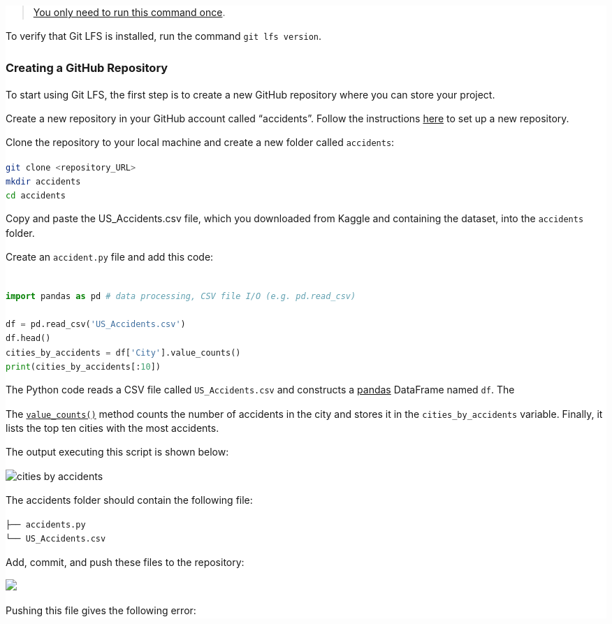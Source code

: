 > [You only need to run this command once](https://github.com/git-lfs/git-lfs/issues/3087). 

To verify that Git LFS is installed, run the command `git lfs version`.

### Creating a GitHub Repository

To start using Git LFS, the first step is to create a new GitHub repository where you can store your project.

Create a new repository in your GitHub account called “accidents”. Follow the instructions [here](https://docs.github.com/en/get-started/quickstart/create-a-repo) to set up a new repository.

Clone the repository to your local machine and create a new folder called `accidents`:

```bash
git clone <repository_URL>
mkdir accidents
cd accidents
```

Copy and paste the US_Accidents.csv file, which you downloaded from Kaggle and containing the dataset, into the `accidents` folder.

Create an `accident.py` file and add this code:

```python

import pandas as pd # data processing, CSV file I/O (e.g. pd.read_csv)

df = pd.read_csv('US_Accidents.csv')
df.head()
cities_by_accidents = df['City'].value_counts()
print(cities_by_accidents[:10])
```

The Python code reads a CSV file called `US_Accidents.csv` and constructs a [pandas](https://pandas.pydata.org/docs/getting_started/overview.html) DataFrame named `df`. The 

The [`value_counts()`](https://pandas.pydata.org/docs/reference/api/pandas.Series.value_counts.html) method counts the number of accidents in the city and stores it in the `cities_by_accidents` variable. Finally, it lists the top ten cities with the most accidents.

The output executing this script is shown below:

![cities by accidents](https://i.imgur.com/GZ1FENH.png)

The accidents folder should contain the following file:

```text
├── accidents.py
└── US_Accidents.csv
```

Add, commit, and push these files to the repository:

![](https://i.imgur.com/REHVqxW.png)

Pushing this file gives the following error:

